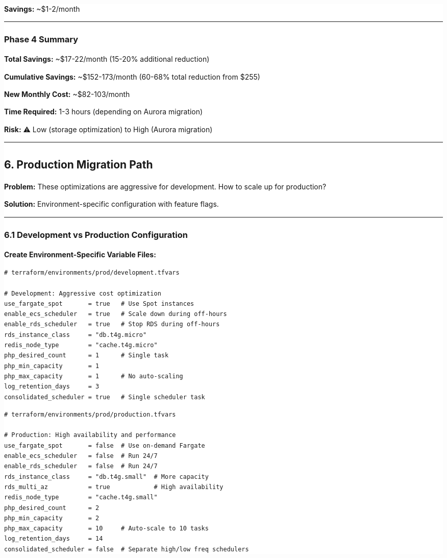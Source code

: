 **Savings:** ~$1-2/month

---

### Phase 4 Summary

**Total Savings:** ~$17-22/month (15-20% additional reduction)

**Cumulative Savings:** ~$152-173/month (60-68% total reduction from $255)

**New Monthly Cost:** ~$82-103/month

**Time Required:** 1-3 hours (depending on Aurora migration)

**Risk:** ⚠️ Low (storage optimization) to High (Aurora migration)

---

## 6. Production Migration Path

**Problem:** These optimizations are aggressive for development. How to scale up for production?

**Solution:** Environment-specific configuration with feature flags.

---

### 6.1 Development vs Production Configuration

**Create Environment-Specific Variable Files:**

```hcl
# terraform/environments/prod/development.tfvars

# Development: Aggressive cost optimization
use_fargate_spot       = true   # Use Spot instances
enable_ecs_scheduler   = true   # Scale down during off-hours
enable_rds_scheduler   = true   # Stop RDS during off-hours
rds_instance_class     = "db.t4g.micro"
redis_node_type        = "cache.t4g.micro"
php_desired_count      = 1      # Single task
php_min_capacity       = 1
php_max_capacity       = 1      # No auto-scaling
log_retention_days     = 3
consolidated_scheduler = true   # Single scheduler task
```

```hcl
# terraform/environments/prod/production.tfvars

# Production: High availability and performance
use_fargate_spot       = false  # Use on-demand Fargate
enable_ecs_scheduler   = false  # Run 24/7
enable_rds_scheduler   = false  # Run 24/7
rds_instance_class     = "db.t4g.small"  # More capacity
rds_multi_az           = true            # High availability
redis_node_type        = "cache.t4g.small"
php_desired_count      = 2
php_min_capacity       = 2
php_max_capacity       = 10     # Auto-scale to 10 tasks
log_retention_days     = 14
consolidated_scheduler = false  # Separate high/low freq schedulers
```
